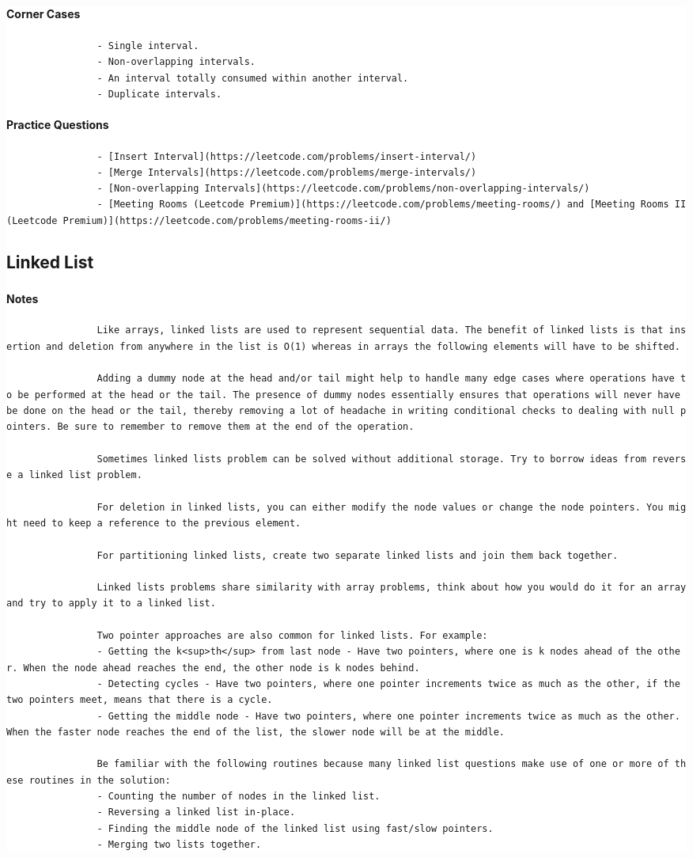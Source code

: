 #### Corner Cases

					- Single interval.
					- Non-overlapping intervals.
					- An interval totally consumed within another interval.
					- Duplicate intervals.

#### Practice Questions

					- [Insert Interval](https://leetcode.com/problems/insert-interval/)
					- [Merge Intervals](https://leetcode.com/problems/merge-intervals/)
					- [Non-overlapping Intervals](https://leetcode.com/problems/non-overlapping-intervals/)
					- [Meeting Rooms (Leetcode Premium)](https://leetcode.com/problems/meeting-rooms/) and [Meeting Rooms II (Leetcode Premium)](https://leetcode.com/problems/meeting-rooms-ii/)

## Linked List

#### Notes

					Like arrays, linked lists are used to represent sequential data. The benefit of linked lists is that insertion and deletion from anywhere in the list is O(1) whereas in arrays the following elements will have to be shifted.

					Adding a dummy node at the head and/or tail might help to handle many edge cases where operations have to be performed at the head or the tail. The presence of dummy nodes essentially ensures that operations will never have be done on the head or the tail, thereby removing a lot of headache in writing conditional checks to dealing with null pointers. Be sure to remember to remove them at the end of the operation.

					Sometimes linked lists problem can be solved without additional storage. Try to borrow ideas from reverse a linked list problem.

					For deletion in linked lists, you can either modify the node values or change the node pointers. You might need to keep a reference to the previous element.

					For partitioning linked lists, create two separate linked lists and join them back together.

					Linked lists problems share similarity with array problems, think about how you would do it for an array and try to apply it to a linked list.

					Two pointer approaches are also common for linked lists. For example:
					- Getting the k<sup>th</sup> from last node - Have two pointers, where one is k nodes ahead of the other. When the node ahead reaches the end, the other node is k nodes behind.
					- Detecting cycles - Have two pointers, where one pointer increments twice as much as the other, if the two pointers meet, means that there is a cycle.
					- Getting the middle node - Have two pointers, where one pointer increments twice as much as the other. When the faster node reaches the end of the list, the slower node will be at the middle.

					Be familiar with the following routines because many linked list questions make use of one or more of these routines in the solution:
					- Counting the number of nodes in the linked list.
					- Reversing a linked list in-place.
					- Finding the middle node of the linked list using fast/slow pointers.
					- Merging two lists together.
